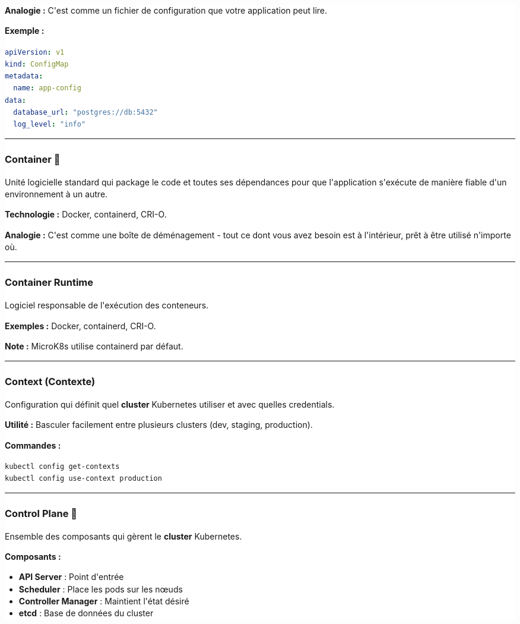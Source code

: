**Analogie :** C'est comme un fichier de configuration que votre application peut lire.

**Exemple :**
```yaml
apiVersion: v1
kind: ConfigMap
metadata:
  name: app-config
data:
  database_url: "postgres://db:5432"
  log_level: "info"
```

---

### Container 🎯
Unité logicielle standard qui package le code et toutes ses dépendances pour que l'application s'exécute de manière fiable d'un environnement à un autre.

**Technologie :** Docker, containerd, CRI-O.

**Analogie :** C'est comme une boîte de déménagement - tout ce dont vous avez besoin est à l'intérieur, prêt à être utilisé n'importe où.

---

### Container Runtime
Logiciel responsable de l'exécution des conteneurs.

**Exemples :** Docker, containerd, CRI-O.

**Note :** MicroK8s utilise containerd par défaut.

---

### Context (Contexte)
Configuration qui définit quel **cluster** Kubernetes utiliser et avec quelles credentials.

**Utilité :** Basculer facilement entre plusieurs clusters (dev, staging, production).

**Commandes :**
```bash
kubectl config get-contexts
kubectl config use-context production
```

---

### Control Plane 🎯
Ensemble des composants qui gèrent le **cluster** Kubernetes.

**Composants :**
- **API Server** : Point d'entrée
- **Scheduler** : Place les pods sur les nœuds
- **Controller Manager** : Maintient l'état désiré
- **etcd** : Base de données du cluster
